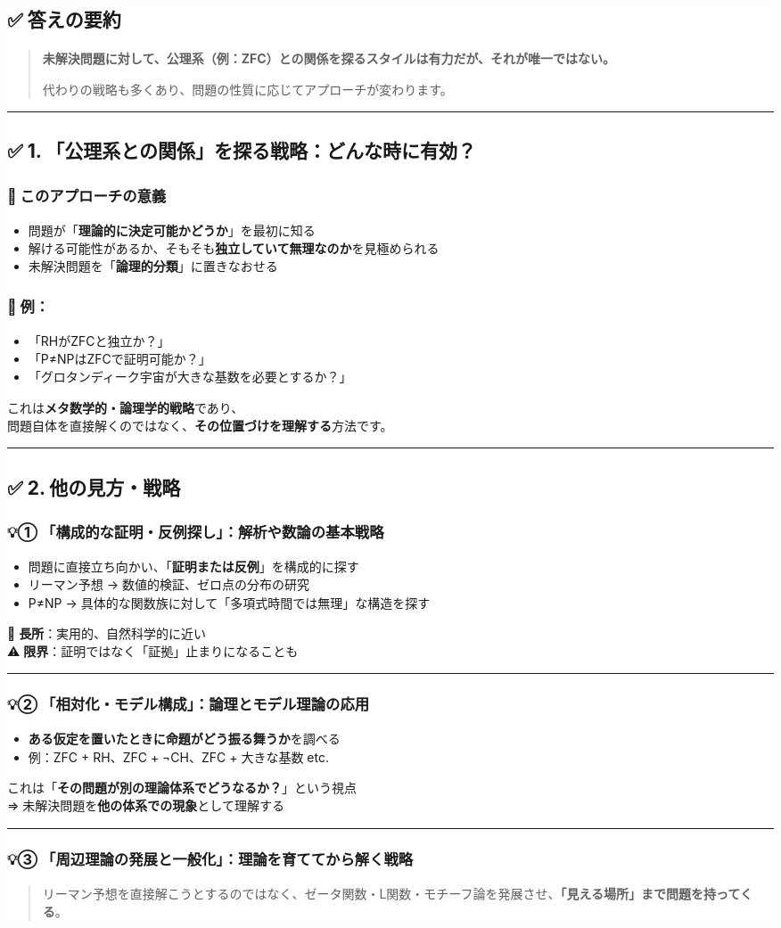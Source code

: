 ## ✅ 答えの要約

> **未解決問題に対して、公理系（例：ZFC）との関係を探るスタイルは有力だが、それが唯一ではない。**
>  
> 代わりの戦略も多くあり、問題の性質に応じてアプローチが変わります。

---

## ✅ 1. 「公理系との関係」を探る戦略：どんな時に有効？

### 🧠 このアプローチの意義
- 問題が「**理論的に決定可能かどうか**」を最初に知る
- 解ける可能性があるか、そもそも**独立していて無理なのか**を見極められる
- 未解決問題を「**論理的分類**」に置きなおせる

### 🧪 例：
- 「RHがZFCと独立か？」
- 「P≠NPはZFCで証明可能か？」
- 「グロタンディーク宇宙が大きな基数を必要とするか？」

これは**メタ数学的・論理学的戦略**であり、  
問題自体を直接解くのではなく、**その位置づけを理解する**方法です。

---

## ✅ 2. 他の見方・戦略

### 💡① 「構成的な証明・反例探し」：解析や数論の基本戦略

- 問題に直接立ち向かい、「**証明または反例**」を構成的に探す
- リーマン予想 → 数値的検証、ゼロ点の分布の研究
- P≠NP → 具体的な関数族に対して「多項式時間では無理」な構造を探す

🧩 **長所**：実用的、自然科学的に近い  
⚠️ **限界**：証明ではなく「証拠」止まりになることも

---

### 💡② 「相対化・モデル構成」：論理とモデル理論の応用

- **ある仮定を置いたときに命題がどう振る舞うか**を調べる
- 例：ZFC + RH、ZFC + ¬CH、ZFC + 大きな基数 etc.

これは「**その問題が別の理論体系でどうなるか？**」という視点  
⇒ 未解決問題を**他の体系での現象**として理解する

---

### 💡③ 「周辺理論の発展と一般化」：理論を育ててから解く戦略

> リーマン予想を直接解こうとするのではなく、ゼータ関数・L関数・モチーフ論を発展させ、**「見える場所」まで問題を持ってくる**。

